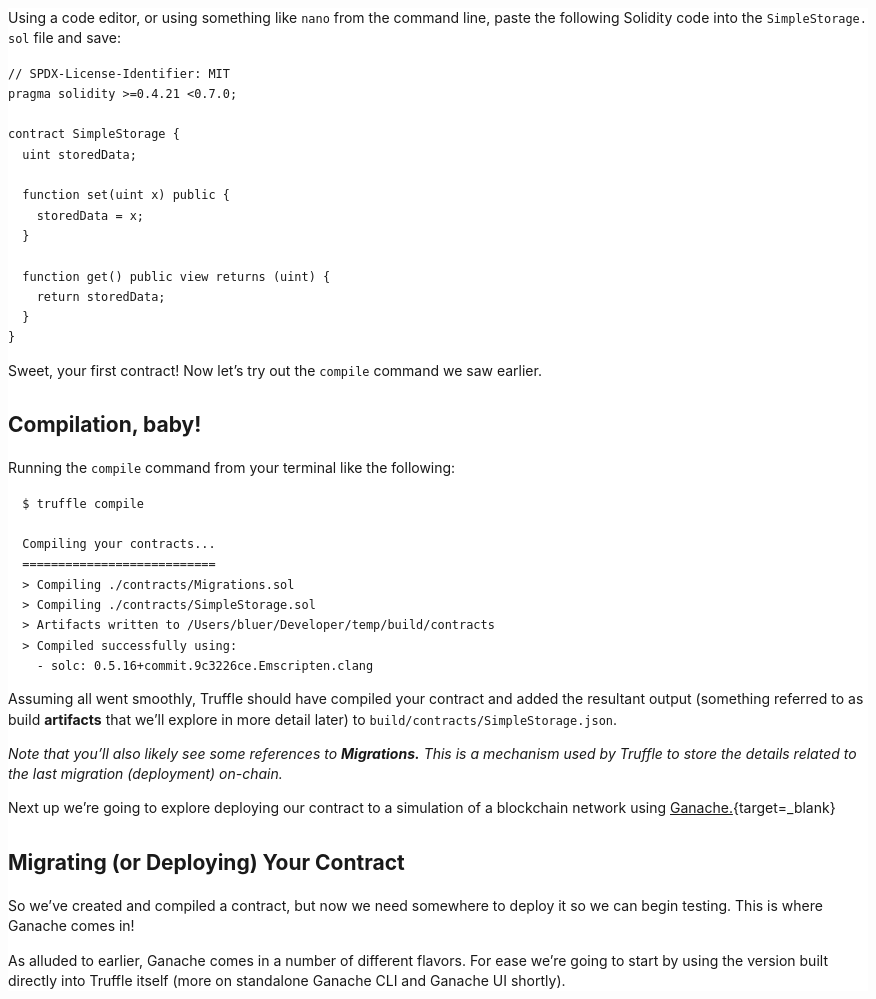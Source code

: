  Using a code editor, or using something like `nano` from the command line, paste the following Solidity code into the `SimpleStorage.sol` file and save:

 
```
// SPDX-License-Identifier: MIT
pragma solidity >=0.4.21 <0.7.0;

contract SimpleStorage {  
  uint storedData;  
  
  function set(uint x) public {    
    storedData = x;  
  }  
  
  function get() public view returns (uint) {    
    return storedData;  
  }
}          
```
 Sweet, your first contract! Now let’s try out the `compile` command we saw earlier.

 Compilation, baby!
------------------

 Running the `compile` command from your terminal like the following:

 
```
  $ truffle compile  
  
  Compiling your contracts...  
  ===========================  
  > Compiling ./contracts/Migrations.sol  
  > Compiling ./contracts/SimpleStorage.sol  
  > Artifacts written to /Users/bluer/Developer/temp/build/contracts  
  > Compiled successfully using:    
    - solc: 0.5.16+commit.9c3226ce.Emscripten.clang    
```
 Assuming all went smoothly, Truffle should have compiled your contract and added the resultant output (something referred to as build **artifacts** that we’ll explore in more detail later) to `build/contracts/SimpleStorage.json`.

 *Note that you’ll also likely see some references to **Migrations.** This is a mechanism used by Truffle to store the details related to the last migration (deployment) on-chain.* 

 Next up we’re going to explore deploying our contract to a simulation of a blockchain network using [Ganache.](https://www.trufflesuite.com/ganache){target=_blank}

 Migrating (or Deploying) Your Contract
--------------------------------------

 So we’ve created and compiled a contract, but now we need somewhere to deploy it so we can begin testing. This is where Ganache comes in!

 As alluded to earlier, Ganache comes in a number of different flavors. For ease we’re going to start by using the version built directly into Truffle itself (more on standalone Ganache CLI and Ganache UI shortly).
